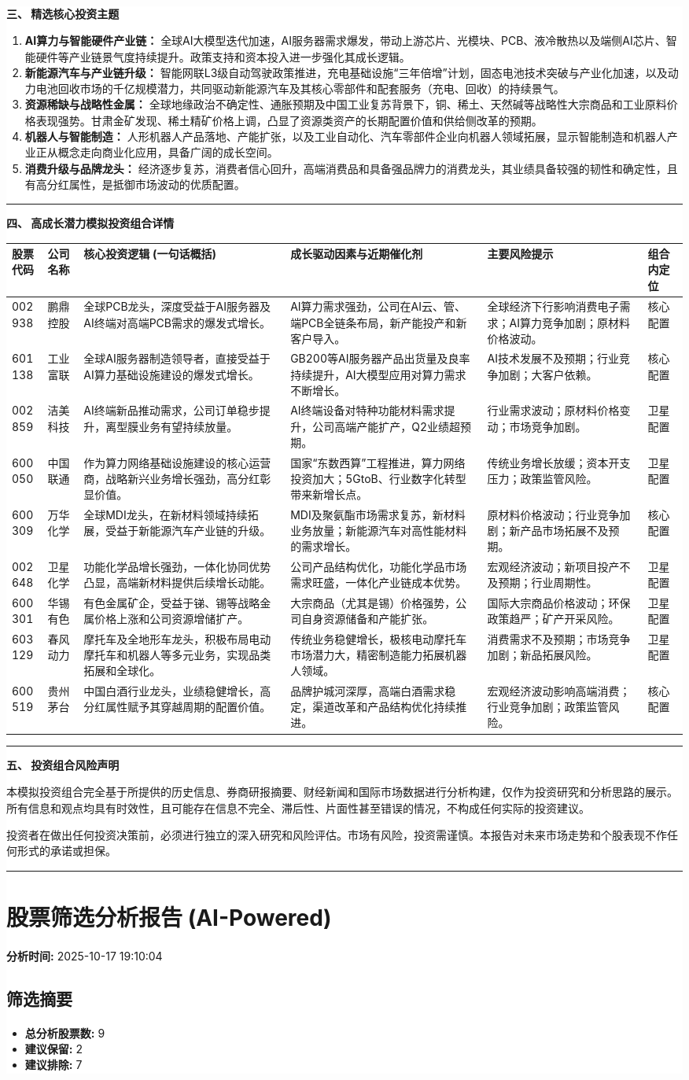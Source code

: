 
**三、 精选核心投资主题**

1.  **AI算力与智能硬件产业链：** 全球AI大模型迭代加速，AI服务器需求爆发，带动上游芯片、光模块、PCB、液冷散热以及端侧AI芯片、智能硬件等产业链景气度持续提升。政策支持和资本投入进一步强化其成长逻辑。
2.  **新能源汽车与产业链升级：** 智能网联L3级自动驾驶政策推进，充电基础设施“三年倍增”计划，固态电池技术突破与产业化加速，以及动力电池回收市场的千亿规模潜力，共同驱动新能源汽车及其核心零部件和配套服务（充电、回收）的持续景气。
3.  **资源稀缺与战略性金属：** 全球地缘政治不确定性、通胀预期及中国工业复苏背景下，铜、稀土、天然碱等战略性大宗商品和工业原料价格表现强势。甘肃金矿发现、稀土精矿价格上调，凸显了资源类资产的长期配置价值和供给侧改革的预期。
4.  **机器人与智能制造：** 人形机器人产品落地、产能扩张，以及工业自动化、汽车零部件企业向机器人领域拓展，显示智能制造和机器人产业正从概念走向商业化应用，具备广阔的成长空间。
5.  **消费升级与品牌龙头：** 经济逐步复苏，消费者信心回升，高端消费品和具备强品牌力的消费龙头，其业绩具备较强的韧性和确定性，且有高分红属性，是抵御市场波动的优质配置。

---

**四、 高成长潜力模拟投资组合详情**

| 股票代码 | 公司名称 | 核心投资逻辑 (一句话概括) | 成长驱动因素与近期催化剂 | 主要风险提示 | 组合内定位 |
| :--- | :--- | :--- | :--- | :--- | :--- |
| 002938 | 鹏鼎控股 | 全球PCB龙头，深度受益于AI服务器及AI终端对高端PCB需求的爆发式增长。 | AI算力需求强劲，公司在AI云、管、端PCB全链条布局，新产能投产和新客户导入。 | 全球经济下行影响消费电子需求；AI算力竞争加剧；原材料价格波动。 | 核心配置 |
| 601138 | 工业富联 | 全球AI服务器制造领导者，直接受益于AI算力基础设施建设的爆发式增长。 | GB200等AI服务器产品出货量及良率持续提升，AI大模型应用对算力需求不断增长。 | AI技术发展不及预期；行业竞争加剧；大客户依赖。 | 核心配置 |
| 002859 | 洁美科技 | AI终端新品推动需求，公司订单稳步提升，离型膜业务有望持续放量。 | AI终端设备对特种功能材料需求提升，公司高端产能扩产，Q2业绩超预期。 | 行业需求波动；原材料价格变动；市场竞争加剧。 | 卫星配置 |
| 600050 | 中国联通 | 作为算力网络基础设施建设的核心运营商，战略新兴业务增长强劲，高分红彰显价值。 | 国家“东数西算”工程推进，算力网络投资加大；5GtoB、行业数字化转型带来新增长点。 | 传统业务增长放缓；资本开支压力；政策监管风险。 | 卫星配置 |
| 600309 | 万华化学 | 全球MDI龙头，在新材料领域持续拓展，受益于新能源汽车产业链的升级。 | MDI及聚氨酯市场需求复苏，新材料业务放量；新能源汽车对高性能材料的需求增长。 | 原材料价格波动；行业竞争加剧；新产品市场拓展不及预期。 | 核心配置 |
| 002648 | 卫星化学 | 功能化学品增长强劲，一体化协同优势凸显，高端新材料提供后续增长动能。 | 公司产品结构优化，功能化学品市场需求旺盛，一体化产业链成本优势。 | 宏观经济波动；新项目投产不及预期；行业周期性。 | 卫星配置 |
| 600301 | 华锡有色 | 有色金属矿企，受益于锑、锡等战略金属价格上涨和公司资源增储扩产。 | 大宗商品（尤其是锡）价格强势，公司自身资源储备和产能扩张。 | 国际大宗商品价格波动；环保政策趋严；矿产开采风险。 | 卫星配置 |
| 603129 | 春风动力 | 摩托车及全地形车龙头，积极布局电动摩托车和机器人等多元业务，实现品类拓展和全球化。 | 传统业务稳健增长，极核电动摩托车市场潜力大，精密制造能力拓展机器人领域。 | 消费需求不及预期；市场竞争加剧；新品拓展风险。 | 卫星配置 |
| 600519 | 贵州茅台 | 中国白酒行业龙头，业绩稳健增长，高分红属性赋予其穿越周期的配置价值。 | 品牌护城河深厚，高端白酒需求稳定，渠道改革和产品结构优化持续推进。 | 宏观经济波动影响高端消费；行业竞争加剧；政策监管风险。 | 核心配置 |

---

**五、 投资组合风险声明**

本模拟投资组合完全基于所提供的历史信息、券商研报摘要、财经新闻和国际市场数据进行分析构建，仅作为投资研究和分析思路的展示。所有信息和观点均具有时效性，且可能存在信息不完全、滞后性、片面性甚至错误的情况，不构成任何实际的投资建议。

投资者在做出任何投资决策前，必须进行独立的深入研究和风险评估。市场有风险，投资需谨慎。本报告对未来市场走势和个股表现不作任何形式的承诺或担保。

---

# 股票筛选分析报告 (AI-Powered)

**分析时间:** 2025-10-17 19:10:04

## 筛选摘要

- **总分析股票数:** 9
- **建议保留:** 2
- **建议排除:** 7
